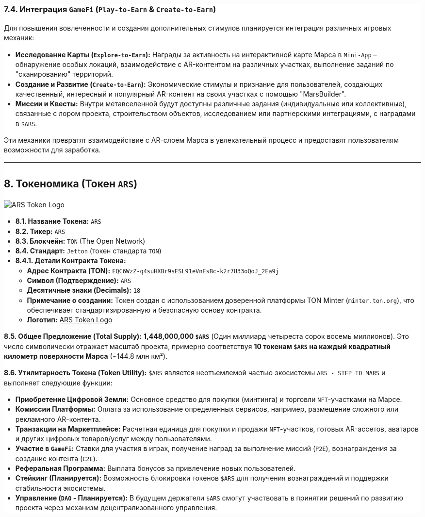 ### 7.4. Интеграция `GameFi` (`Play-to-Earn` & `Create-to-Earn`)

Для повышения вовлеченности и создания дополнительных стимулов планируется интеграция различных игровых механик:

*   **Исследование Карты (`Explore-to-Earn`):** Награды за активность на интерактивной карте Марса в `Mini-App` – обнаружение особых локаций, взаимодействие с AR-контентом на различных участках, выполнение заданий по "сканированию" территорий.
*   **Создание и Развитие (`Create-to-Earn`):** Экономические стимулы и признание для пользователей, создающих качественный, интересный и популярный AR-контент на своих участках с помощью "MarsBuilder".
*   **Миссии и Квесты:** Внутри метавселенной будут доступны различные задания (индивидуальные или коллективные), связанные с лором проекта, строительством объектов, исследованием или партнерскими интеграциями, с наградами в `$ARS`.

Эти механики превратят взаимодействие с AR-слоем Марса в увлекательный процесс и предоставят пользователям возможности для заработка.

---

## 8. Токеномика (Токен `ARS`)
![ARS Token Logo](https://raw.githubusercontent.com/Korguzalow/assets/1b362743b05b594d07239e4c745705121381db67/Vector.png)  
*  **8.1. Название Токена:** `ARS`
*  **8.2. Тикер:** `ARS`
*  **8.3. Блокчейн:** `TON` (The Open Network)
*  **8.4. Стандарт:** `Jetton` (токен стандарта `TON`)
*  **8.4.1. Детали Контракта Токена:**
    *   **Адрес Контракта (TON):** `EQC6WzZ-q4suHXBr9sESL91eVnEsBc-k2r7U33oQoJ_2Ea9j`
    *   **Символ (Подтверждение):** `ARS`
    *   **Десятичные знаки (Decimals):** `18`
    *   **Примечание о создании:** Токен создан с использованием доверенной платформы TON Minter (`minter.ton.org`), что обеспечивает стандартизированную и безопасную основу контракта.
    *   **Логотип:** [ARS Token Logo](https://raw.githubusercontent.com/Korguzalow/assets/1b362743b05b594d07239e4c745705121381db67/Vector.png) 

**8.5. Общее Предложение (Total Supply):** **1,448,000,000 `$ARS`** (Один миллиард четыреста сорок восемь миллионов). Это число символически отражает масштаб проекта, примерно соответствуя **10 токенам `$ARS` на каждый квадратный километр поверхности Марса** (~144.8 млн км²).

**8.6. Утилитарность Токена (Token Utility):**
`$ARS` является неотъемлемой частью экосистемы `ARS - STEP TO MARS` и выполняет следующие функции:

*   **Приобретение Цифровой Земли:** Основное средство для покупки (минтинга) и торговли `NFT`-участками на Марсе.
*   **Комиссии Платформы:** Оплата за использование определенных сервисов, например, размещение сложного или рекламного AR-контента.
*   **Транзакции на Маркетплейсе:** Расчетная единица для покупки и продажи `NFT`-участков, готовых AR-ассетов, аватаров и других цифровых товаров/услуг между пользователями.
*   **Участие в `GameFi`:** Ставки для участия в играх, получение наград за выполнение миссий (`P2E`), вознаграждения за создание контента (`C2E`).
*   **Реферальная Программа:** Выплата бонусов за привлечение новых пользователей.
*   **Стейкинг (Планируется):** Возможность блокировки токенов `$ARS` для получения вознаграждений и поддержки стабильности экосистемы.
*   **Управление (`DAO` - Планируется):** В будущем держатели `$ARS` смогут участвовать в принятии решений по развитию проекта через механизм децентрализованного управления.
